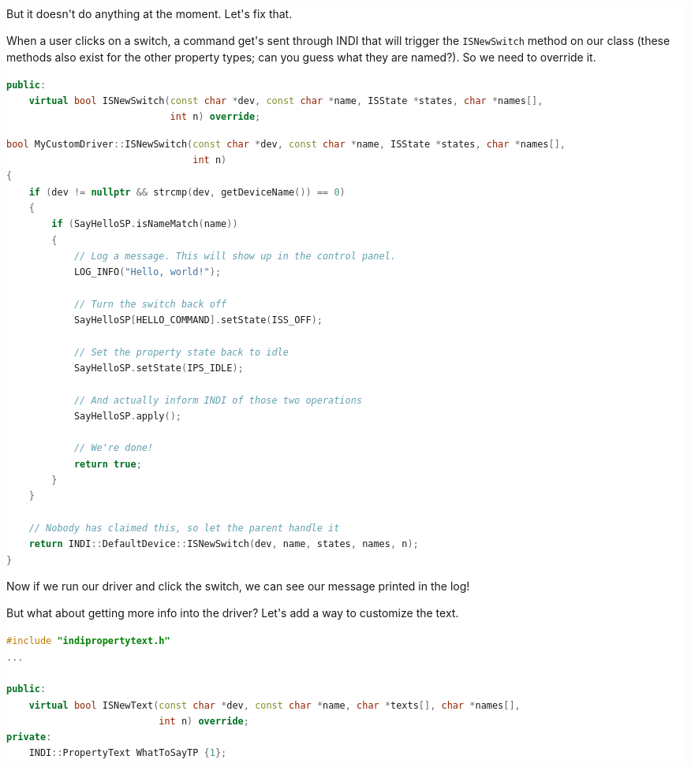 But it doesn't do anything at the moment. Let's fix that.

When a user clicks on a switch, a command get's sent through INDI that will trigger the `ISNewSwitch` method on our class (these methods also exist for the other property types; can you guess what they are named?). So we need to override it.

```cpp
public:
    virtual bool ISNewSwitch(const char *dev, const char *name, ISState *states, char *names[],
                             int n) override;
```

```cpp
bool MyCustomDriver::ISNewSwitch(const char *dev, const char *name, ISState *states, char *names[],
                                 int n)
{
    if (dev != nullptr && strcmp(dev, getDeviceName()) == 0)
    {
        if (SayHelloSP.isNameMatch(name))
        {
            // Log a message. This will show up in the control panel.
            LOG_INFO("Hello, world!");

            // Turn the switch back off
            SayHelloSP[HELLO_COMMAND].setState(ISS_OFF);

            // Set the property state back to idle
            SayHelloSP.setState(IPS_IDLE);

            // And actually inform INDI of those two operations
            SayHelloSP.apply();
            
            // We're done!
            return true;
        }
    }

    // Nobody has claimed this, so let the parent handle it
    return INDI::DefaultDevice::ISNewSwitch(dev, name, states, names, n);
}
```

Now if we run our driver and click the switch, we can see our message printed in the log!

But what about getting more info into the driver? Let's add a way to customize the text.

```cpp
#include "indipropertytext.h"
...

public:
    virtual bool ISNewText(const char *dev, const char *name, char *texts[], char *names[],
                           int n) override;
private:
    INDI::PropertyText WhatToSayTP {1};
```
